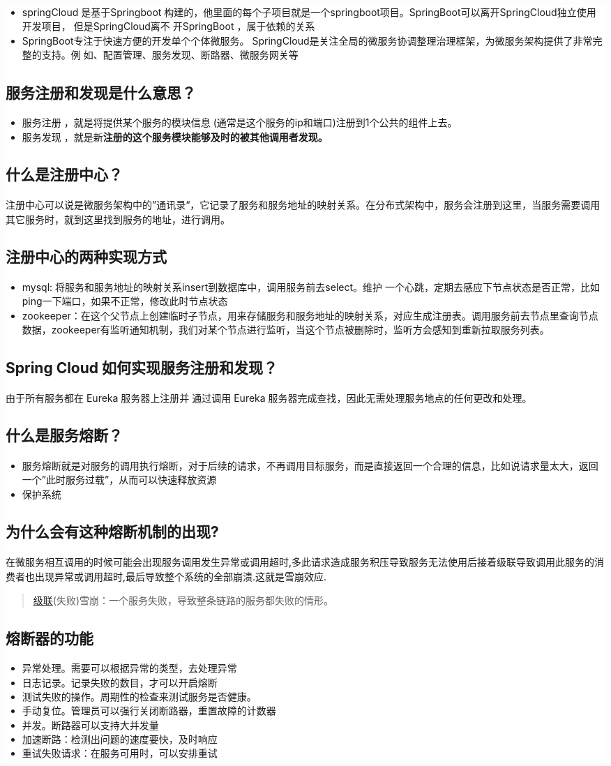 - springCloud 是基于Springboot 构建的，他里面的每个子项目就是一个springboot项目。SpringBoot可以离开SpringCloud独立使用开发项目， 但是SpringCloud离不 开SpringBoot ，属于依赖的关系 
- SpringBoot专注于快速方便的开发单个个体微服务。 SpringCloud是关注全局的微服务协调整理治理框架，为微服务架构提供了非常完整的支持。例 如、配置管理、服务发现、断路器、微服务网关等



## 服务注册和发现是什么意思？

- 服务注册 ，就是将提供某个服务的模块信息 (通常是这个服务的ip和端口)注册到1个公共的组件上去。
- 服务发现 ，就是新**注册的这个服务模块能够及时的被其他调用者发现。**

 

## 什么是注册中心？

注册中心可以说是微服务架构中的”通讯录“，它记录了服务和服务地址的映射关系。在分布式架构中，服务会注册到这里，当服务需要调用其它服务时，就到这里找到服务的地址，进行调用。

## 注册中心的两种实现方式

- mysql: 将服务和服务地址的映射关系insert到数据库中，调用服务前去select。维护 一个心跳，定期去感应下节点状态是否正常，比如ping一下端口，如果不正常，修改此时节点状态
- zookeeper：在这个父节点上创建临时子节点，用来存储服务和服务地址的映射关系，对应生成注册表。调用服务前去节点里查询节点数据，zookeeper有监听通知机制，我们对某个节点进行监听，当这个节点被删除时，监听方会感知到重新拉取服务列表。



## Spring Cloud 如何实**现服务注册和发现？**

由于所有服务都在 Eureka 服务器上注册并 通过调用 Eureka 服务器完成查找，因此无需处理服务地点的任何更改和处理。



## 什么是服务熔断？

- 服务熔断就是对服务的调用执行熔断，对于后续的请求，不再调用目标服务，而是直接返回一个合理的信息，比如说请求量太大，返回一个”此时服务过载”，从而可以快速释放资源
- 保护系统

## 为什么会有这种熔断机制的出现?

在微服务相互调用的时候可能会出现服务调用发生异常或调用超时,多此请求造成服务积压导致服务无法使用后接着级联导致调用此服务的消费者也出现异常或调用超时,最后导致整个系统的全部崩溃.这就是雪崩效应.

> [级联](https://so.csdn.net/so/search?q=级联&spm=1001.2101.3001.7020)(失败)雪崩：一个服务失败，导致整条链路的服务都失败的情形。



## 熔断器的功能

- 异常处理。需要可以根据异常的类型，去处理异常
- 日志记录。记录失败的数目，才可以开启熔断
- 测试失败的操作。周期性的检查来测试服务是否健康。
- 手动复位。管理员可以强行关闭断路器，重置故障的计数器
- 并发。断路器可以支持大并发量
- 加速断路：检测出问题的速度要快，及时响应
- 重试失败请求：在服务可用时，可以安排重试
